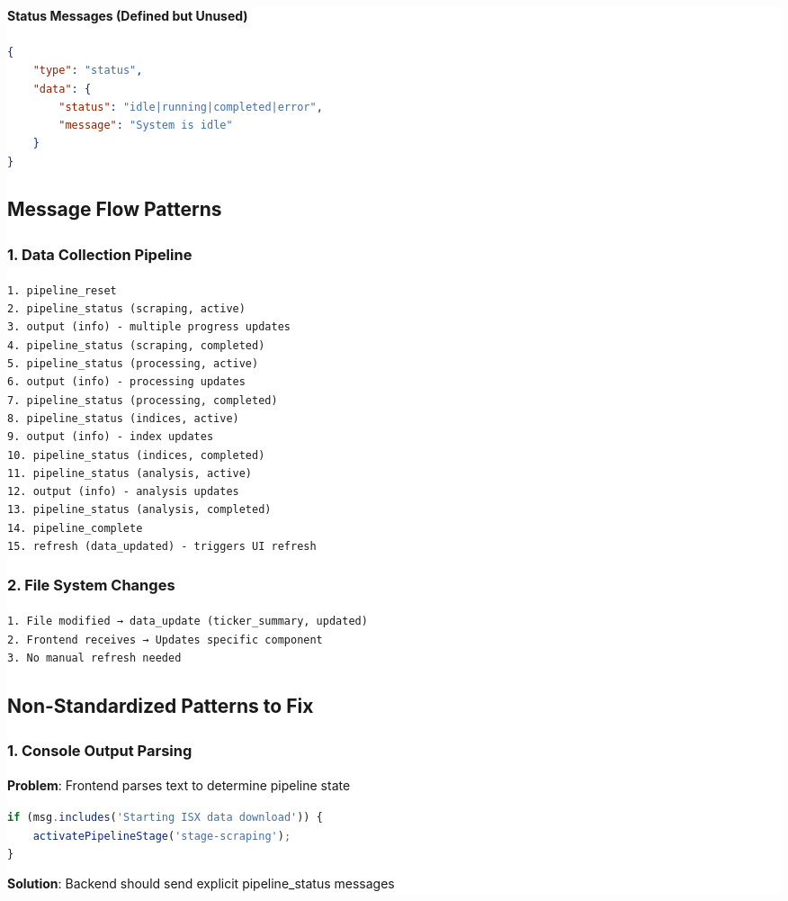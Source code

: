 #### Status Messages (Defined but Unused)
```json
{
    "type": "status",
    "data": {
        "status": "idle|running|completed|error",
        "message": "System is idle"
    }
}
```

## Message Flow Patterns

### 1. Data Collection Pipeline
```
1. pipeline_reset
2. pipeline_status (scraping, active)
3. output (info) - multiple progress updates
4. pipeline_status (scraping, completed)
5. pipeline_status (processing, active)
6. output (info) - processing updates
7. pipeline_status (processing, completed)
8. pipeline_status (indices, active)
9. output (info) - index updates
10. pipeline_status (indices, completed)
11. pipeline_status (analysis, active)
12. output (info) - analysis updates
13. pipeline_status (analysis, completed)
14. pipeline_complete
15. refresh (data_updated) - triggers UI refresh
```

### 2. File System Changes
```
1. File modified → data_update (ticker_summary, updated)
2. Frontend receives → Updates specific component
3. No manual refresh needed
```

## Non-Standardized Patterns to Fix

### 1. Console Output Parsing
**Problem**: Frontend parses text to determine pipeline state
```javascript
if (msg.includes('Starting ISX data download')) {
    activatePipelineStage('stage-scraping');
}
```

**Solution**: Backend should send explicit pipeline_status messages
